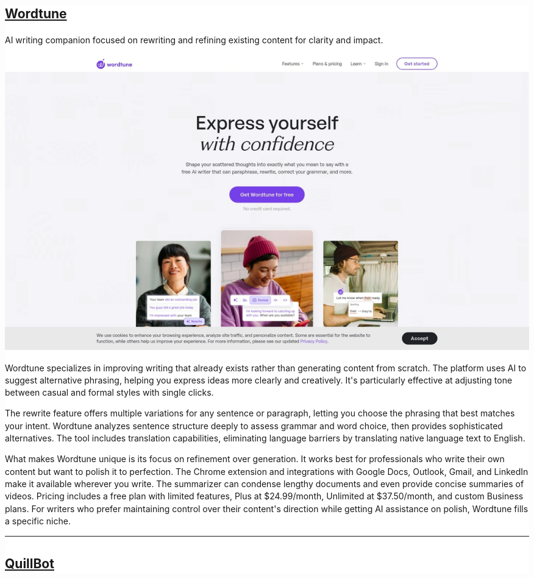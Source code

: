 
## **[Wordtune](https://www.wordtune.com)**

AI writing companion focused on rewriting and refining existing content for clarity and impact.

![Wordtune Screenshot](image/wordtune.webp)


Wordtune specializes in improving writing that already exists rather than generating content from scratch. The platform uses AI to suggest alternative phrasing, helping you express ideas more clearly and creatively. It's particularly effective at adjusting tone between casual and formal styles with single clicks.

The rewrite feature offers multiple variations for any sentence or paragraph, letting you choose the phrasing that best matches your intent. Wordtune analyzes sentence structure deeply to assess grammar and word choice, then provides sophisticated alternatives. The tool includes translation capabilities, eliminating language barriers by translating native language text to English.

What makes Wordtune unique is its focus on refinement over generation. It works best for professionals who write their own content but want to polish it to perfection. The Chrome extension and integrations with Google Docs, Outlook, Gmail, and LinkedIn make it available wherever you write. The summarizer can condense lengthy documents and even provide concise summaries of videos. Pricing includes a free plan with limited features, Plus at $24.99/month, Unlimited at $37.50/month, and custom Business plans. For writers who prefer maintaining control over their content's direction while getting AI assistance on polish, Wordtune fills a specific niche.

---

## **[QuillBot](https://quillbot.com)**
